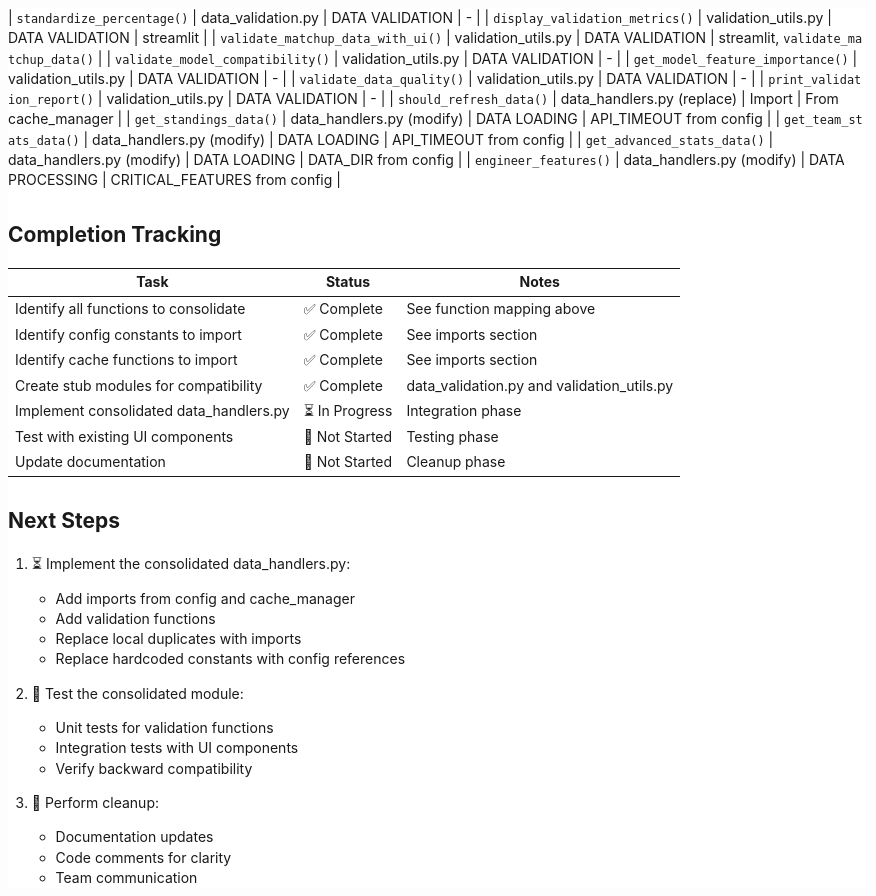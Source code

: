 | `standardize_percentage()` | data_validation.py | DATA VALIDATION | - |
| `display_validation_metrics()` | validation_utils.py | DATA VALIDATION | streamlit |
| `validate_matchup_data_with_ui()` | validation_utils.py | DATA VALIDATION | streamlit, `validate_matchup_data()` |
| `validate_model_compatibility()` | validation_utils.py | DATA VALIDATION | - |
| `get_model_feature_importance()` | validation_utils.py | DATA VALIDATION | - |
| `validate_data_quality()` | validation_utils.py | DATA VALIDATION | - |
| `print_validation_report()` | validation_utils.py | DATA VALIDATION | - |
| `should_refresh_data()` | data_handlers.py (replace) | Import | From cache_manager |
| `get_standings_data()` | data_handlers.py (modify) | DATA LOADING | API_TIMEOUT from config |
| `get_team_stats_data()` | data_handlers.py (modify) | DATA LOADING | API_TIMEOUT from config |
| `get_advanced_stats_data()` | data_handlers.py (modify) | DATA LOADING | DATA_DIR from config |
| `engineer_features()` | data_handlers.py (modify) | DATA PROCESSING | CRITICAL_FEATURES from config |

## Completion Tracking

| Task | Status | Notes |
|------|--------|-------|
| Identify all functions to consolidate | ✅ Complete | See function mapping above |
| Identify config constants to import | ✅ Complete | See imports section |
| Identify cache functions to import | ✅ Complete | See imports section |
| Create stub modules for compatibility | ✅ Complete | data_validation.py and validation_utils.py |
| Implement consolidated data_handlers.py | ⏳ In Progress | Integration phase |
| Test with existing UI components | 🔄 Not Started | Testing phase |
| Update documentation | 🔄 Not Started | Cleanup phase |

## Next Steps

1. ⏳ Implement the consolidated data_handlers.py:
   - Add imports from config and cache_manager
   - Add validation functions
   - Replace local duplicates with imports
   - Replace hardcoded constants with config references

2. 🔄 Test the consolidated module:
   - Unit tests for validation functions
   - Integration tests with UI components
   - Verify backward compatibility

3. 🔄 Perform cleanup:
   - Documentation updates
   - Code comments for clarity
   - Team communication
